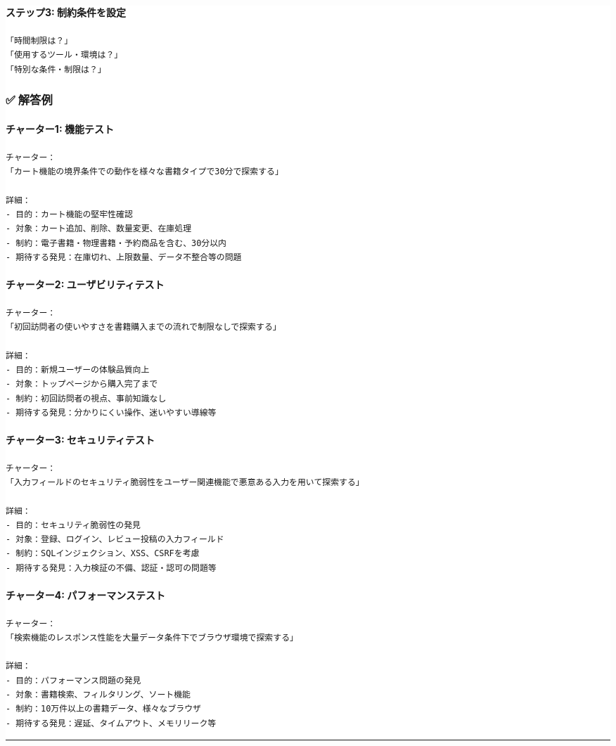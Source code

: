 #### ステップ3: 制約条件を設定
```
「時間制限は？」
「使用するツール・環境は？」
「特別な条件・制限は？」
```

### ✅ 解答例

#### チャーター1: 機能テスト
```
チャーター：
「カート機能の境界条件での動作を様々な書籍タイプで30分で探索する」

詳細：
- 目的：カート機能の堅牢性確認
- 対象：カート追加、削除、数量変更、在庫処理
- 制約：電子書籍・物理書籍・予約商品を含む、30分以内
- 期待する発見：在庫切れ、上限数量、データ不整合等の問題
```

#### チャーター2: ユーザビリティテスト
```
チャーター：
「初回訪問者の使いやすさを書籍購入までの流れで制限なしで探索する」

詳細：
- 目的：新規ユーザーの体験品質向上
- 対象：トップページから購入完了まで
- 制約：初回訪問者の視点、事前知識なし
- 期待する発見：分かりにくい操作、迷いやすい導線等
```

#### チャーター3: セキュリティテスト
```
チャーター：
「入力フィールドのセキュリティ脆弱性をユーザー関連機能で悪意ある入力を用いて探索する」

詳細：
- 目的：セキュリティ脆弱性の発見
- 対象：登録、ログイン、レビュー投稿の入力フィールド
- 制約：SQLインジェクション、XSS、CSRFを考慮
- 期待する発見：入力検証の不備、認証・認可の問題等
```

#### チャーター4: パフォーマンステスト
```
チャーター：
「検索機能のレスポンス性能を大量データ条件下でブラウザ環境で探索する」

詳細：
- 目的：パフォーマンス問題の発見
- 対象：書籍検索、フィルタリング、ソート機能
- 制約：10万件以上の書籍データ、様々なブラウザ
- 期待する発見：遅延、タイムアウト、メモリリーク等
```

---